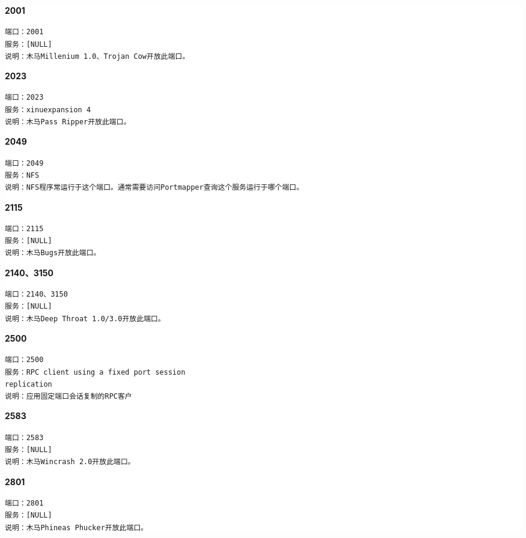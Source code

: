  **2001**

```
端口：2001 
服务：[NULL] 
说明：木马Millenium 1.0、Trojan Cow开放此端口。
```

 **2023**

```
端口：2023 
服务：xinuexpansion 4 
说明：木马Pass Ripper开放此端口。
```

 **2049**

```
端口：2049 
服务：NFS 
说明：NFS程序常运行于这个端口。通常需要访问Portmapper查询这个服务运行于哪个端口。
```

 **2115**

```
端口：2115 
服务：[NULL] 
说明：木马Bugs开放此端口。
```

**2140、3150** 

```
端口：2140、3150 
服务：[NULL] 
说明：木马Deep Throat 1.0/3.0开放此端口。
```

 **2500**

```
端口：2500 
服务：RPC client using a fixed port session
replication 
说明：应用固定端口会话复制的RPC客户
```

 **2583**

```
端口：2583 
服务：[NULL] 
说明：木马Wincrash 2.0开放此端口。
```

 **2801**

```
端口：2801 
服务：[NULL] 
说明：木马Phineas Phucker开放此端口。
```
